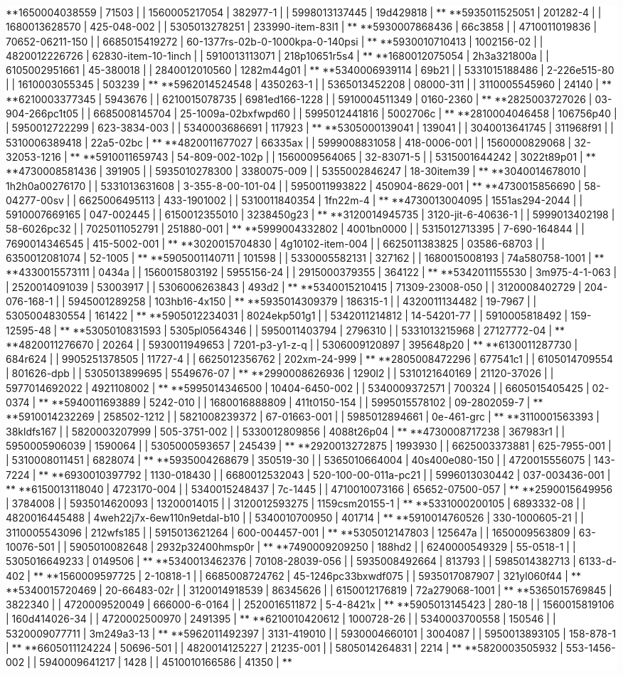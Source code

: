 **1650004038559 | 71503 |  | 1560005217054 | 382977-1 |  | 5998013137445 | 19d429818 | **    **5935011525051 | 201282-4 |  | 1680013628570 | 425-048-002 |  | 5305013278251 | 233990-item-83l1 | **    **5930007868436 | 66c3858 |  | 4710011019836 | 70652-06211-150 |  | 6685015419272 | 60-1377rs-02b-0-1000kpa-0-140psi | **    **5930010710413 | 1002156-02 |  | 4820012226726 | 62830-item-10-1inch |  | 5910013113071 | 218p10651r5s4 | **    **1680012075054 | 2h3a321800a |  | 6105002951661 | 45-380018 |  | 2840012010560 | 1282m44g01 | **    **5340006939114 | 69b21 |  | 5331015188486 | 2-226e515-80 |  | 1610003055345 | 503239 | **
**5962014524548 | 4350263-1 |  | 5365013452208 | 08000-311 |  | 3110005545960 | 24140 | **    **6210003377345 | 5943676 |  | 6210015078735 | 6981ed166-1228 |  | 5910004511349 | 0160-2360 | **    **2825003727026 | 03-904-266pc1t05 |  | 6685008145704 | 25-1009a-02bxfwpd60 |  | 5995012441816 | 5002706c | **    **2810004046458 | 106756p40 |  | 5950012722299 | 623-3834-003 |  | 5340003686691 | 117923 | **    **5305000139041 | 139041 |  | 3040013641745 | 311968f91 |  | 5310006389418 | 22a5-02bc | **    **4820011677027 | 66335ax |  | 5999008831058 | 418-0006-001 |  | 1560000829068 | 32-32053-1216 | **
**5910011659743 | 54-809-002-102p |  | 1560009564065 | 32-83071-5 |  | 5315001644242 | 3022t89p01 | **    **4730008581436 | 391905 |  | 5935010278300 | 3380075-009 |  | 5355002846247 | 18-30item39 | **    **3040014678010 | 1h2h0a00276170 |  | 5331013631608 | 3-355-8-00-101-04 |  | 5950011993822 | 450904-8629-001 | **    **4730015856690 | 58-04277-00sv |  | 6625006495113 | 433-1901002 |  | 5310011840354 | 1fn22m-4 | **    **4730013004095 | 1551as294-2044 |  | 5910007669165 | 047-002445 |  | 6150012355010 | 3238450g23 | **    **3120014945735 | 3120-jit-6-40636-1 |  | 5999013402198 | 58-6026pc32 |  | 7025011052791 | 251880-001 | **
**5999004332802 | 4001bn0000 |  | 5315012713395 | 7-690-164844 |  | 7690014346545 | 415-5002-001 | **    **3020015704830 | 4g10102-item-004 |  | 6625011383825 | 03586-68703 |  | 6350012081074 | 52-1005 | **    **5905001140711 | 101598 |  | 5330005582131 | 327162 |  | 1680015008193 | 74a580758-1001 | **    **4330015573111 | 0434a |  | 1560015803192 | 5955156-24 |  | 2915000379355 | 364122 | **    **5342011155530 | 3m975-4-1-063 |  | 2520014091039 | 53003917 |  | 5306006263843 | 493d2 | **    **5340015210415 | 71309-23008-050 |  | 3120008402729 | 204-076-168-1 |  | 5945001289258 | 103hb16-4x150 | **
**5935014309379 | 186315-1 |  | 4320011134482 | 19-7967 |  | 5305004830554 | 161422 | **    **5905012234031 | 8024ekp501g1 |  | 5342011214812 | 14-54201-77 |  | 5910005818492 | 159-12595-48 | **    **5305010831593 | 5305pl0564346 |  | 5950011403794 | 2796310 |  | 5331013215968 | 27127772-04 | **    **4820011276670 | 20264 |  | 5930011949653 | 7201-p3-y1-z-q |  | 5306009120897 | 395648p20 | **    **6130011287730 | 684r624 |  | 9905251378505 | 11727-4 |  | 6625012356762 | 202xm-24-999 | **    **2805008472296 | 677541c1 |  | 6105014709554 | 801626-dpb |  | 5305013899695 | 5549676-07 | **
**2990008626936 | 1290l2 |  | 5310121640169 | 21120-37026 |  | 5977014692022 | 4921108002 | **    **5995014346500 | 10404-6450-002 |  | 5340009372571 | 700324 |  | 6605015405425 | 02-0374 | **    **5940011693889 | 5242-010 |  | 1680016888809 | 411t0150-154 |  | 5995015578102 | 09-2802059-7 | **    **5910014232269 | 258502-1212 |  | 5821008239372 | 67-01663-001 |  | 5985012894661 | 0e-461-grc | **    **3110001563393 | 38kldfs167 |  | 5820003207999 | 505-3751-002 |  | 5330012809856 | 4088t26p04 | **    **4730008717238 | 367983r1 |  | 5950005906039 | 1590064 |  | 5305000593657 | 245439 | **
**2920013272875 | 1993930 |  | 6625003373881 | 625-7955-001 |  | 5310008011451 | 6828074 | **    **5935004268679 | 350519-30 |  | 5365010664004 | 40s400e080-150 |  | 4720015556075 | 143-7224 | **    **6930010397792 | 1130-018430 |  | 6680012532043 | 520-100-00-011a-pc21 |  | 5996013030442 | 037-003436-001 | **    **6150013118040 | 4723170-004 |  | 5340015248437 | 7c-1445 |  | 4710010073166 | 65652-07500-057 | **    **2590015649956 | 3784008 |  | 5935014620093 | 13200014015 |  | 3120012593275 | 1159csm20155-1 | **    **5331000200105 | 6893332-08 |  | 4820016445488 | 4weh22j7x-6ew110n9etdal-b10 |  | 5340010700950 | 401714 | **
**5910014760526 | 330-1000605-21 |  | 3110005543096 | 212wfs185 |  | 5915013621264 | 600-004457-001 | **    **5305012147803 | 125647a |  | 1650009563809 | 63-10076-501 |  | 5905010082648 | 2932p32400hmsp0r | **    **7490009209250 | 188hd2 |  | 6240000549329 | 55-0518-1 |  | 5305016649233 | 0149506 | **    **5340013462376 | 70108-28039-056 |  | 5935008492664 | 813793 |  | 5985014382713 | 6133-d-402 | **    **1560009597725 | 2-10818-1 |  | 6685008724762 | 45-1246pc33bxwdf075 |  | 5935017087907 | 321yl060f44 | **    **5340015720469 | 20-66483-02r |  | 3120014918539 | 86345626 |  | 6150012176819 | 72a279068-1001 | **
**5365015769845 | 3822340 |  | 4720009520049 | 666000-6-0164 |  | 2520016511872 | 5-4-8421x | **    **5905013145423 | 280-18 |  | 1560015819106 | 160d414026-34 |  | 4720002500970 | 2491395 | **    **6210010420612 | 1000728-26 |  | 5340003700558 | 150546 |  | 5320009077711 | 3m249a3-13 | **    **5962011492397 | 3131-419010 |  | 5930004660101 | 3004087 |  | 5950013893105 | 158-878-1 | **    **6605011124224 | 50696-501 |  | 4820014125227 | 21235-001 |  | 5805014264831 | 2214 | **    **5820003505932 | 553-1456-002 |  | 5940009641217 | 1428 |  | 4510010166586 | 41350 | **
